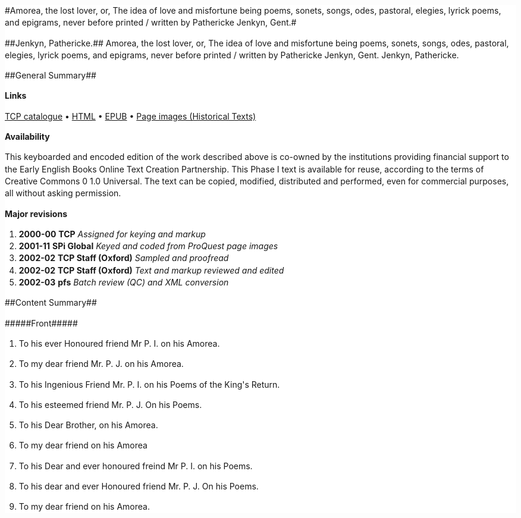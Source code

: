 #Amorea, the lost lover, or, The idea of love and misfortune being poems, sonets, songs, odes, pastoral, elegies, lyrick poems, and epigrams, never before printed / written by Pathericke Jenkyn, Gent.#

##Jenkyn, Pathericke.##
Amorea, the lost lover, or, The idea of love and misfortune being poems, sonets, songs, odes, pastoral, elegies, lyrick poems, and epigrams, never before printed / written by Pathericke Jenkyn, Gent.
Jenkyn, Pathericke.

##General Summary##

**Links**

[TCP catalogue](http://www.ota.ox.ac.uk/tcp/)  • 
[HTML](http://tei.it.ox.ac.uk/tcp/Texts-HTML/free/A46/A46801.html)  • 
[EPUB](http://tei.it.ox.ac.uk/tcp/Texts-EPUB/free/A46/A46801.epub) • 
[Page images (Historical Texts)](https://data.historicaltexts.jisc.ac.uk/view?pubId=eebo-12253670e&pageId=eebo-12253670e-57240-1)

**Availability**

This keyboarded and encoded edition of the
	       work described above is co-owned by the institutions
	       providing financial support to the Early English Books
	       Online Text Creation Partnership. This Phase I text is
	       available for reuse, according to the terms of Creative
	       Commons 0 1.0 Universal. The text can be copied,
	       modified, distributed and performed, even for
	       commercial purposes, all without asking permission.

**Major revisions**

1. __2000-00__ __TCP__ *Assigned for keying and markup*
1. __2001-11__ __SPi Global__ *Keyed and coded from ProQuest page images*
1. __2002-02__ __TCP Staff (Oxford)__ *Sampled and proofread*
1. __2002-02__ __TCP Staff (Oxford)__ *Text and markup reviewed and edited*
1. __2002-03__ __pfs__ *Batch review (QC) and XML conversion*

##Content Summary##

#####Front#####

1. To his ever Honoured friend Mr P. I. on his Amorea.

1. To my dear friend Mr. P. J. on his Amorea.

1. To his Ingenious Friend Mr. P. I. on his Poems of the King's Return.

1. To his esteemed friend Mr. P. J. On his Poems.

1. To his Dear Brother, on his Amorea.

1. To my dear friend on his Amorea

1. To his Dear and ever honoured freind Mr P. I. on his Poems.

1. To his dear and ever Honoured friend Mr. P. J. On his Poems.

1. To my dear friend on his Amorea.
